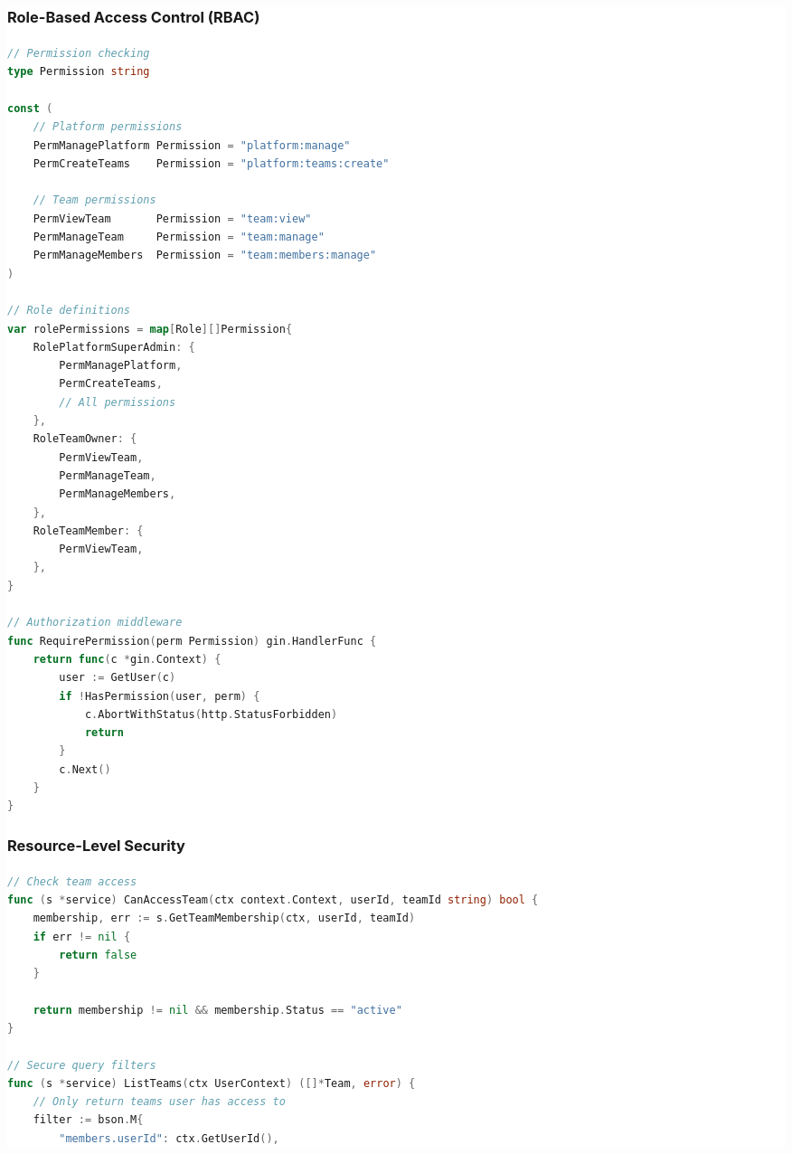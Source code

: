 ### Role-Based Access Control (RBAC)
```go
// Permission checking
type Permission string

const (
    // Platform permissions
    PermManagePlatform Permission = "platform:manage"
    PermCreateTeams    Permission = "platform:teams:create"
    
    // Team permissions
    PermViewTeam       Permission = "team:view"
    PermManageTeam     Permission = "team:manage"
    PermManageMembers  Permission = "team:members:manage"
)

// Role definitions
var rolePermissions = map[Role][]Permission{
    RolePlatformSuperAdmin: {
        PermManagePlatform,
        PermCreateTeams,
        // All permissions
    },
    RoleTeamOwner: {
        PermViewTeam,
        PermManageTeam,
        PermManageMembers,
    },
    RoleTeamMember: {
        PermViewTeam,
    },
}

// Authorization middleware
func RequirePermission(perm Permission) gin.HandlerFunc {
    return func(c *gin.Context) {
        user := GetUser(c)
        if !HasPermission(user, perm) {
            c.AbortWithStatus(http.StatusForbidden)
            return
        }
        c.Next()
    }
}
```

### Resource-Level Security
```go
// Check team access
func (s *service) CanAccessTeam(ctx context.Context, userId, teamId string) bool {
    membership, err := s.GetTeamMembership(ctx, userId, teamId)
    if err != nil {
        return false
    }
    
    return membership != nil && membership.Status == "active"
}

// Secure query filters
func (s *service) ListTeams(ctx UserContext) ([]*Team, error) {
    // Only return teams user has access to
    filter := bson.M{
        "members.userId": ctx.GetUserId(),
```